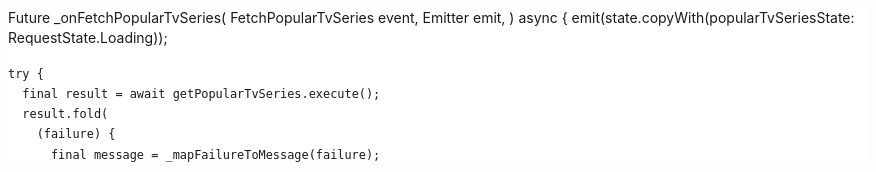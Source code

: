   Future<void> _onFetchPopularTvSeries(
    FetchPopularTvSeries event,
    Emitter<TvSeriesListState> emit,
  ) async {
    emit(state.copyWith(popularTvSeriesState: RequestState.Loading));

    try {
      final result = await getPopularTvSeries.execute();
      result.fold(
        (failure) {
          final message = _mapFailureToMessage(failure);

